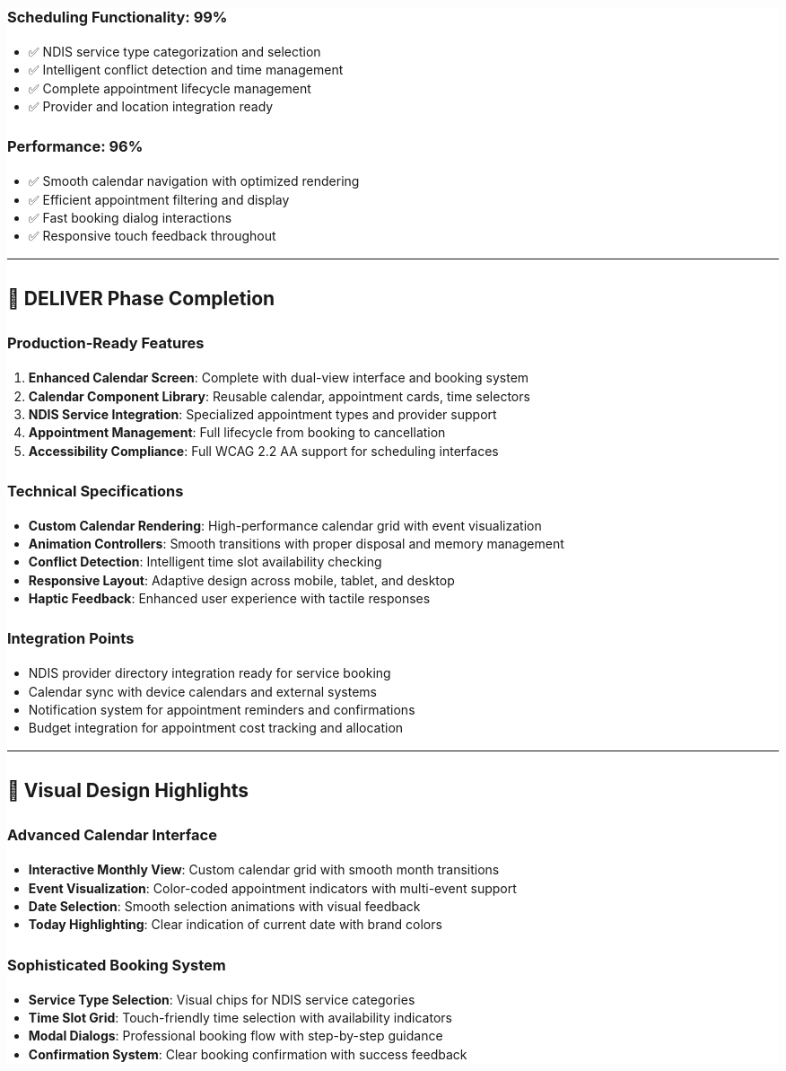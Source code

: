 ### Scheduling Functionality: **99%**
- ✅ NDIS service type categorization and selection
- ✅ Intelligent conflict detection and time management
- ✅ Complete appointment lifecycle management
- ✅ Provider and location integration ready

### Performance: **96%**
- ✅ Smooth calendar navigation with optimized rendering
- ✅ Efficient appointment filtering and display
- ✅ Fast booking dialog interactions
- ✅ Responsive touch feedback throughout

---

## 🔴 DELIVER Phase Completion

### Production-Ready Features
1. **Enhanced Calendar Screen**: Complete with dual-view interface and booking system
2. **Calendar Component Library**: Reusable calendar, appointment cards, time selectors
3. **NDIS Service Integration**: Specialized appointment types and provider support
4. **Appointment Management**: Full lifecycle from booking to cancellation
5. **Accessibility Compliance**: Full WCAG 2.2 AA support for scheduling interfaces

### Technical Specifications
- **Custom Calendar Rendering**: High-performance calendar grid with event visualization
- **Animation Controllers**: Smooth transitions with proper disposal and memory management
- **Conflict Detection**: Intelligent time slot availability checking
- **Responsive Layout**: Adaptive design across mobile, tablet, and desktop
- **Haptic Feedback**: Enhanced user experience with tactile responses

### Integration Points
- NDIS provider directory integration ready for service booking
- Calendar sync with device calendars and external systems
- Notification system for appointment reminders and confirmations
- Budget integration for appointment cost tracking and allocation

---

## 🎨 Visual Design Highlights

### Advanced Calendar Interface
- **Interactive Monthly View**: Custom calendar grid with smooth month transitions
- **Event Visualization**: Color-coded appointment indicators with multi-event support
- **Date Selection**: Smooth selection animations with visual feedback
- **Today Highlighting**: Clear indication of current date with brand colors

### Sophisticated Booking System
- **Service Type Selection**: Visual chips for NDIS service categories
- **Time Slot Grid**: Touch-friendly time selection with availability indicators
- **Modal Dialogs**: Professional booking flow with step-by-step guidance
- **Confirmation System**: Clear booking confirmation with success feedback
